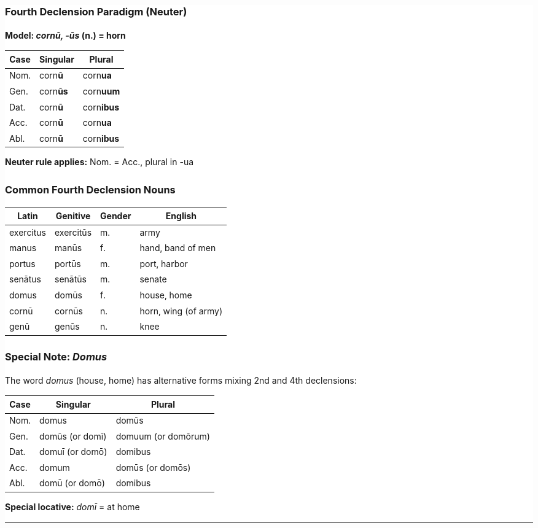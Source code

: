 ### Fourth Declension Paradigm (Neuter)

**Model: *cornū, -ūs* (n.) = horn**

| Case | Singular | Plural |
|------|----------|--------|
| Nom. | corn**ū** | corn**ua** |
| Gen. | corn**ūs** | corn**uum** |
| Dat. | corn**ū** | corn**ibus** |
| Acc. | corn**ū** | corn**ua** |
| Abl. | corn**ū** | corn**ibus** |

**Neuter rule applies:** Nom. = Acc., plural in -ua

### Common Fourth Declension Nouns

| Latin | Genitive | Gender | English |
|-------|----------|--------|---------|
| exercitus | exercitūs | m. | army |
| manus | manūs | f. | hand, band of men |
| portus | portūs | m. | port, harbor |
| senātus | senātūs | m. | senate |
| domus | domūs | f. | house, home |
| cornū | cornūs | n. | horn, wing (of army) |
| genū | genūs | n. | knee |

### Special Note: *Domus*

The word *domus* (house, home) has alternative forms mixing 2nd and 4th declensions:

| Case | Singular | Plural |
|------|----------|--------|
| Nom. | domus | domūs |
| Gen. | domūs (or domī) | domuum (or domōrum) |
| Dat. | domuī (or domō) | domibus |
| Acc. | domum | domūs (or domōs) |
| Abl. | domū (or domō) | domibus |

**Special locative:** *domī* = at home

---
